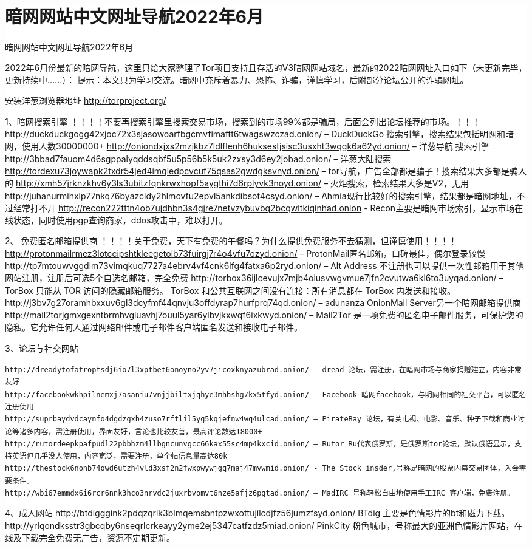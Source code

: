 # 暗网网站中文网址导航2022年6月
暗网网站中文网址导航2022年6月
<meta name="google-site-verification" content="Oj-vy47x0BIFsywG7AkfZgSOL2i0Amgj9amlisEc6Ew" />

2022年6月份最新的暗网导航，这里只给大家整理了Tor项目支持且存活的V3暗网网站域名，最新的2022暗网网址入口如下（未更新完毕，更新持续中......）：
提示：本文只为学习交流。暗网中充斥着暴力、恐怖、诈骗，谨慎学习，后附部分论坛公开的诈骗网址。


安装洋葱浏览器地址  http://torproject.org/

1、暗网搜索引擎
    ！！！！不要再搜索引擎里搜索交易市场，搜索到的市场99%都是骗局，后面会列出论坛推荐的市场。！！！
    http://duckduckgogg42xjoc72x3sjasowoarfbgcmvfimaftt6twagswzczad.onion/ – DuckDuckGo 搜索引擎，搜索结果包括明网和暗网，使用人数30000000+
    http://oniondxjxs2mzjkbz7ldlflenh6huksestjsisc3usxht3wqgk6a62yd.onion/ – 洋葱导航 搜索引擎
    http://3bbad7fauom4d6sgppalyqddsqbf5u5p56b5k5uk2zxsy3d6ey2jobad.onion/ – 洋葱大陆搜索
    http://tordexu73joywapk2txdr54jed4imqledpcvcuf75qsas2gwdgksvnyd.onion/ – tor导航，广告全部都是骗子！搜索结果大多都是骗人的
    http://xmh57jrknzkhv6y3ls3ubitzfqnkrwxhopf5aygthi7d6rplyvk3noyd.onion/ – 火炬搜索，检索结果大多是V2，无用
    http://juhanurmihxlp77nkq76byazcldy2hlmovfu2epvl5ankdibsot4csyd.onion/ – Ahmia现行比较好的搜索引擎，结果都是暗网地址，不过经常打不开
	http://recon222tttn4ob7ujdhbn3s4gjre7netvzybuvbq2bcqwltkiqinhad.onion - Recon主要是暗网市场索引，显示市场在线状态，同时使用pgp查询商家，ddos攻击中，难以打开。
	
2、 免费匿名邮箱提供商
   ！！！！关于免费，天下有免费的午餐吗？为什么提供免费服务不去猜测，但谨慎使用！！！！
    http://protonmailrmez3lotccipshtkleegetolb73fuirgj7r4o4vfu7ozyd.onion/ – ProtonMail匿名邮箱，口碑最佳，偶尔登录较慢
    http://tp7mtouwvggdlm73vimqkuq7727a4ebrv4vf4cnk6lfg4fatxa6p2ryd.onion/ – Alt Address 不注册也可以提供一次性邮箱用于其他网站注册，注册后可选5个自选名邮箱，完全免费
    http://torbox36ijlcevujx7mjb4oiusvwgvmue7jfn2cvutwa6kl6to3uyqad.onion/ – TorBox 只能从 TOR 访问的隐藏邮箱服务。 TorBox 和公共互联网之间没有连接：所有消息都在 TorBox 内发送和接收。
    http://j3bv7g27oramhbxxuv6gl3dcyfmf44qnvju3offdyrap7hurfprq74qd.onion/ – adunanza OnionMail Server另一个暗网邮箱提供商
    http://mail2torjgmxgexntbrmhvgluavhj7ouul5yar6ylbvjkxwqf6ixkwyd.onion/ – Mail2Tor 是一项免费的匿名电子邮件服务，可保护您的隐私。它允许任何人通过网络邮件或电子邮件客户端匿名发送和接收电子邮件。
   
3、论坛与社交网站

    http://dreadytofatroptsdj6io7l3xptbet6onoyno2yv7jicoxknyazubrad.onion/ – dread 论坛，需注册，在暗网市场与商家捐赠建立，内容非常友好
	http://facebookwkhpilnemxj7asaniu7vnjjbiltxjqhye3mhbshg7kx5tfyd.onion/ – Facebook 暗网facebook，与明网相同的社交平台，可以匿名注册使用
    http://suprbaydvdcaynfo4dgdzgxb4zuso7rftlil5yg5kqjefnw4wq4ulcad.onion/ – PirateBay 论坛，有关电视、电影、音乐、种子下载和商业讨论等诸多内容，需注册使用，界面友好，言论也比较友善，最高评论数达18000+
    http://rutordeepkpafpudl22pbbhzm4llbgncunvgcc66kax55sc4mp4kxcid.onion/ – Rutor Ru代表俄罗斯，是俄罗斯tor论坛，默认俄语显示，支持英语但几乎没人使用，内容宽泛，需要注册，单个帖信息量高达80k
    http://thestock6nonb74owd6utzh4vld3xsf2n2fwxpwywjgq7maj47mvwmid.onion/ - The Stock insder,号称是暗网的股票内幕交易团体，入会需要条件。
    http://wbi67emmdx6i6rcr6nnk3hco3nrvdc2juxrbvomvt6nze5afjz6pgtad.onion/ – MadIRC 号称轻松自由地使用手工IRC 客户端，免费注册。
 
 4、成人网站
   http://btdigggink2pdqzqrik3blmqemsbntpzwxottujilcdjfz56jumzfsyd.onion/ BTdig 主要是色情影片的bt和磁力下载。
   http://yrlqondksstr3gbcqby6nseqrlcrkeayy2yme2ej5347catfzdz5miad.onion/ PinkCity 粉色城市，号称最大的亚洲色情影片网站，在线及下载完全免费无广告，资源不定期更新。
  